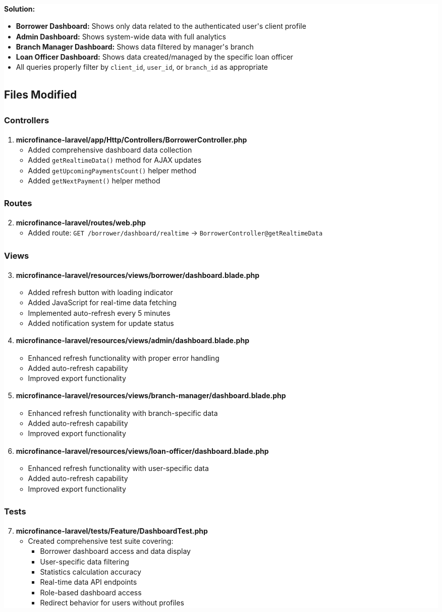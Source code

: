 **Solution:**
- **Borrower Dashboard:** Shows only data related to the authenticated user's client profile
- **Admin Dashboard:** Shows system-wide data with full analytics
- **Branch Manager Dashboard:** Shows data filtered by manager's branch
- **Loan Officer Dashboard:** Shows data created/managed by the specific loan officer
- All queries properly filter by `client_id`, `user_id`, or `branch_id` as appropriate

## Files Modified

### Controllers
1. **microfinance-laravel/app/Http/Controllers/BorrowerController.php**
   - Added comprehensive dashboard data collection
   - Added `getRealtimeData()` method for AJAX updates
   - Added `getUpcomingPaymentsCount()` helper method
   - Added `getNextPayment()` helper method

### Routes
2. **microfinance-laravel/routes/web.php**
   - Added route: `GET /borrower/dashboard/realtime` → `BorrowerController@getRealtimeData`

### Views
3. **microfinance-laravel/resources/views/borrower/dashboard.blade.php**
   - Added refresh button with loading indicator
   - Added JavaScript for real-time data fetching
   - Implemented auto-refresh every 5 minutes
   - Added notification system for update status

4. **microfinance-laravel/resources/views/admin/dashboard.blade.php**
   - Enhanced refresh functionality with proper error handling
   - Added auto-refresh capability
   - Improved export functionality

5. **microfinance-laravel/resources/views/branch-manager/dashboard.blade.php**
   - Enhanced refresh functionality with branch-specific data
   - Added auto-refresh capability
   - Improved export functionality

6. **microfinance-laravel/resources/views/loan-officer/dashboard.blade.php**
   - Enhanced refresh functionality with user-specific data
   - Added auto-refresh capability
   - Improved export functionality

### Tests
7. **microfinance-laravel/tests/Feature/DashboardTest.php**
   - Created comprehensive test suite covering:
     - Borrower dashboard access and data display
     - User-specific data filtering
     - Statistics calculation accuracy
     - Real-time data API endpoints
     - Role-based dashboard access
     - Redirect behavior for users without profiles
